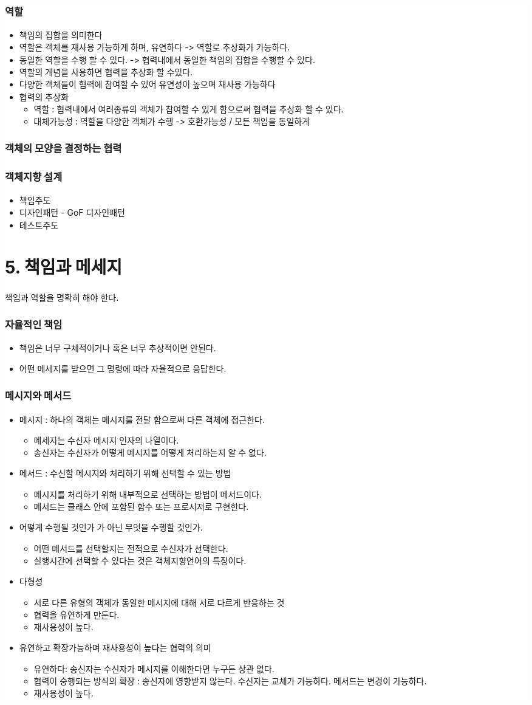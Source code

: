 

### 역할

* 책임의 집합을 의미한다
* 역할은 객체를 재사용 가능하게 하며, 유연하다 -> 역할로 추상화가 가능하다.
* 동일한 역할을 수행 할 수 있다. -> 협력내에서 동일한 책임의 집합을 수행할 수 있다.
* 역할의 개념을 사용하면 협력을 추상화 할 수있다.
* 다양한 객체들이 협력에 참여할 수 있어 유연성이 높으며 재사용 가능하다
* 협력의 추상화
  * 역할 : 협력내에서 여러종류의 객체가 찹여할 수 있게 함으로써 협력을 추상화 할 수 있다.
  * 대체가능성 : 역할을 다양한 객체가 수행 -> 호환가능성 / 모든 책임을 동일하게



### 객체의 모양을 결정하는 협력

### 객체지향 설계

* 책임주도
* 디자인패턴 - GoF 디자인패턴
* 테스트주도



# 5. 책임과 메세지

책임과 역할을 명확히 해야 한다.



### 자율적인 책임 

* 책임은 너무 구체적이거나 혹은 너무 추상적이면 안된다.

*  어떤 메세지를 받으면 그 명령에 따라 자율적으로 응답한다.



### 메시지와 메서드

* 메시지 : 하나의 객체는 메시지를 전달 함으로써 다른 객체에 접근한다.

  * 메세지는 수신자 메시지 인자의 나열이다.
  * 송신자는 수신자가 어떻게 메시지를 어떻게 처리하는지 알 수 없다.
* 메서드 : 수신할 메시지와 처리하기 위해 선택할 수 있는 방법 

  * 메시지를 처리하기 위해 내부적으로 선택하는 방법이 메서드이다.
  * 메서드는 클래스 안에 포함된 함수 또는 프로시저로 구현한다.
* 어떻게 수행될 것인가 가 아닌 무엇을 수행할 것인가.

  * 어떤 메서드를 선택할지는 전적으로 수신자가 선택한다.
  * 실행시간에 선택할 수 있다는 것은 객체지향언어의 특징이다.
* 다형성

  * 서로 다른 유형의 객체가 동일한 메시지에 대해 서로 다르게 반응하는 것
  * 협력을 유연하게 만든다.
  * 재사용성이 높다.
* 유연하고 확장가능하며 재사용성이 높다는 협력의 의미
  * 유연하다: 송신자는 수신자가 메시지를 이해한다면 누구든 상관 없다.
  * 협력이 숭행되는 방식의 확장 : 송신자에 영향받지 않는다. 수신자는 교체가 가능하다. 메서드는 변경이 가능하다.
  * 재사용성이 높다.

